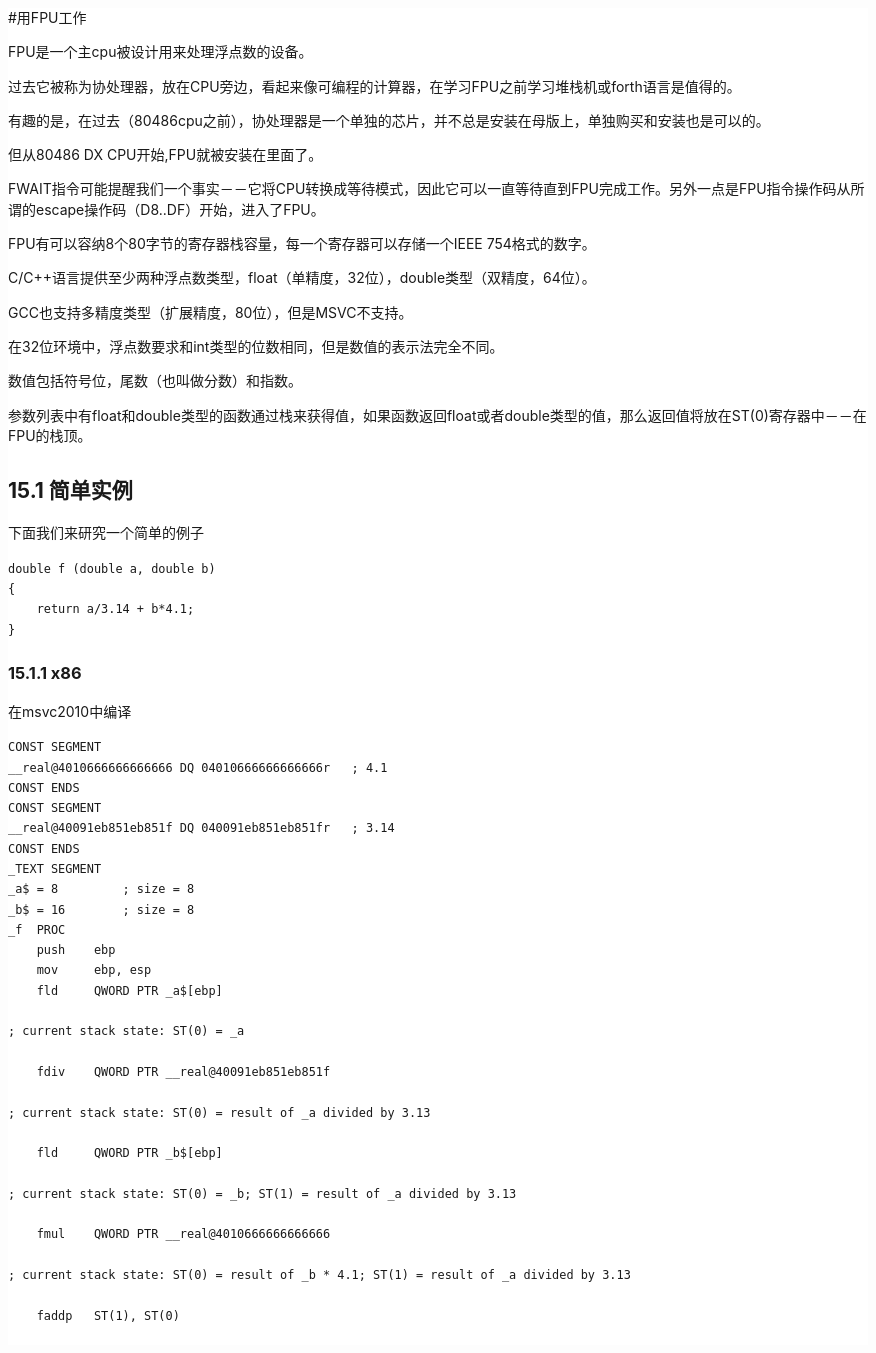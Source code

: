 #用FPU工作

FPU是一个主cpu被设计用来处理浮点数的设备。

过去它被称为协处理器，放在CPU旁边，看起来像可编程的计算器，在学习FPU之前学习堆栈机或forth语言是值得的。

有趣的是，在过去（80486cpu之前），协处理器是一个单独的芯片，并不总是安装在母版上，单独购买和安装也是可以的。

但从80486 DX CPU开始,FPU就被安装在里面了。

FWAIT指令可能提醒我们一个事实－－它将CPU转换成等待模式，因此它可以一直等待直到FPU完成工作。另外一点是FPU指令操作码从所谓的escape操作码（D8..DF）开始，进入了FPU。

FPU有可以容纳8个80字节的寄存器栈容量，每一个寄存器可以存储一个IEEE 754格式的数字。

C/C++语言提供至少两种浮点数类型，float（单精度，32位），double类型（双精度，64位）。

GCC也支持多精度类型（扩展精度，80位），但是MSVC不支持。

在32位环境中，浮点数要求和int类型的位数相同，但是数值的表示法完全不同。

数值包括符号位，尾数（也叫做分数）和指数。

参数列表中有float和double类型的函数通过栈来获得值，如果函数返回float或者double类型的值，那么返回值将放在ST(0)寄存器中－－在FPU的栈顶。

## 15.1 简单实例

下面我们来研究一个简单的例子

```
double f (double a, double b)
{
    return a/3.14 + b*4.1;
}
```

### 15.1.1 x86

在msvc2010中编译

```
CONST SEGMENT
__real@4010666666666666 DQ 04010666666666666r   ; 4.1
CONST ENDS
CONST SEGMENT
__real@40091eb851eb851f DQ 040091eb851eb851fr   ; 3.14
CONST ENDS
_TEXT SEGMENT
_a$ = 8         ; size = 8
_b$ = 16        ; size = 8
_f  PROC
    push    ebp
    mov     ebp, esp
    fld     QWORD PTR _a$[ebp]
 
; current stack state: ST(0) = _a
 
    fdiv    QWORD PTR __real@40091eb851eb851f
 
; current stack state: ST(0) = result of _a divided by 3.13
 
    fld     QWORD PTR _b$[ebp]
 
; current stack state: ST(0) = _b; ST(1) = result of _a divided by 3.13
 
    fmul    QWORD PTR __real@4010666666666666
 
; current stack state: ST(0) = result of _b * 4.1; ST(1) = result of _a divided by 3.13
 
    faddp   ST(1), ST(0)
 
```